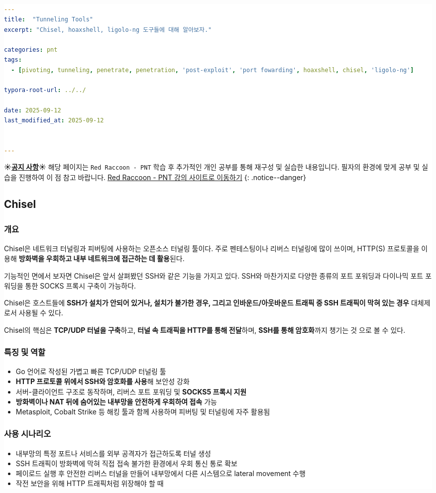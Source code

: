 ```yaml
---
title:  "Tunneling Tools"
excerpt: "Chisel, hoaxshell, ligolo-ng 도구들에 대해 알아보자."

categories: pnt
tags:
  - [pivoting, tunneling, penetrate, penetration, 'post-exploit', 'port fowarding', hoaxshell, chisel, 'ligolo-ng']

typora-root-url: ../../
 
date: 2025-09-12
last_modified_at: 2025-09-12


---
```


**☀️<u>공지 사항</u>☀️** 해당 페이지는 `Red Raccoon - PNT` 학습 후 추가적인 개인 공부를 통해 재구성 및 실습한 내용입니다. 필자의 환경에 맞게 공부 및 실습을 진행하여 이 점 참고 바랍니다. [Red Raccoon - PNT 강의 사이트로 이동하기](https://www.inflearn.com/course/pnt-%ED%94%BC%EB%B2%84%ED%8C%85-%ED%84%B0%EB%84%90%EB%A7%81)
{: .notice--danger}


## Chisel
### 개요
Chisel은 네트워크 터널링과 피버팅에 사용하는 오픈소스 터널링 툴이다. 주로 펜테스팅이나 리버스 터널링에 많이 쓰이며, HTTP(S) 프로토콜을 이용해 **방화벽을 우회하고 내부 네트워크에 접근하는 데 활용**된다.

기능적인 면에서 보자면 Chisel은 앞서 살펴봤던 SSH와 같은 기능을 가지고 있다. SSH와 마찬가지로 다양한 종류의 포트 포워딩과 다이나믹 포트 포워딩을 통한 SOCKS 프록시 구축이 가능하다. 

Chisel은 호스트들에 **SSH가 설치가 안되어 있거나, 설치가 불가한 경우, 그리고 인바운드/아웃바운드 트래픽 중 SSH 트래픽이 막혀 있는 경우** 대체제로서 사용될 수 있다.

Chisel의 핵심은 **TCP/UDP 터널을 구축**하고, **터널 속 트래픽을 HTTP를 통해 전달**하며, **SSH를 통해 암호화**까지 챙기는 것 으로 볼 수 있다. 

### 특징 및 역할
- Go 언어로 작성된 가볍고 빠른 TCP/UDP 터널링 툴
- **HTTP 프로토콜 위에서 SSH와 암호화를 사용**해 보안성 강화
- 서버-클라이언트 구조로 동작하며, 리버스 포트 포워딩 및 **SOCKS5 프록시 지원**
- **방화벽이나 NAT 뒤에 숨어있는 내부망을 안전하게 우회하여 접속** 가능
- Metasploit, Cobalt Strike 등 해킹 툴과 함께 사용하며 피버팅 및 터널링에 자주 활용됨

### 사용 시나리오
- 내부망의 특정 포트나 서비스를 외부 공격자가 접근하도록 터널 생성
- SSH 트래픽이 방화벽에 막혀 직접 접속 불가한 환경에서 우회 통신 통로 확보
- 페이로드 실행 후 안전한 리버스 터널을 만들어 내부망에서 다른 시스템으로 lateral movement 수행
- 작전 보안을 위해 HTTP 트래픽처럼 위장해야 할 때

